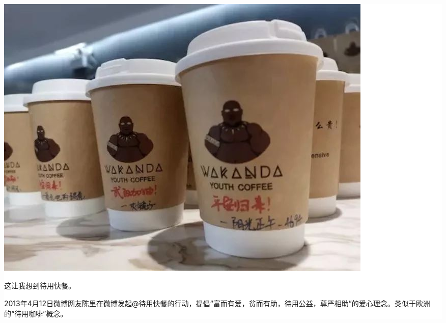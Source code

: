 ![](/images/post/02db6e66ee0dc3a254a0194b26809def.jpg)

这让我想到待用快餐。

2013年4月12日微博网友陈里在微博发起@待用快餐的行动，提倡“富而有爱，贫而有助，待用公益，尊严相助”的爱心理念。类似于欧洲的“待用咖啡”概念。
